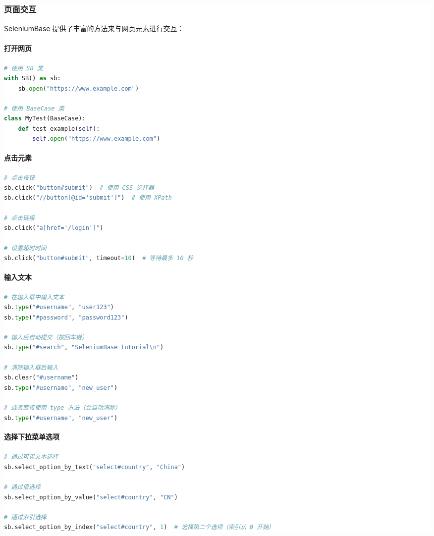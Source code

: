 ### 页面交互

SeleniumBase 提供了丰富的方法来与网页元素进行交互：

#### 打开网页

```python
# 使用 SB 类
with SB() as sb:
    sb.open("https://www.example.com")

# 使用 BaseCase 类
class MyTest(BaseCase):
    def test_example(self):
        self.open("https://www.example.com")
```

#### 点击元素

```python
# 点击按钮
sb.click("button#submit")  # 使用 CSS 选择器
sb.click("//button[@id='submit']")  # 使用 XPath

# 点击链接
sb.click("a[href='/login']")

# 设置超时时间
sb.click("button#submit", timeout=10)  # 等待最多 10 秒
```

#### 输入文本

```python
# 在输入框中输入文本
sb.type("#username", "user123")
sb.type("#password", "password123")

# 输入后自动提交（按回车键）
sb.type("#search", "SeleniumBase tutorial\n")

# 清除输入框后输入
sb.clear("#username")
sb.type("#username", "new_user")

# 或者直接使用 type 方法（会自动清除）
sb.type("#username", "new_user")
```

#### 选择下拉菜单选项

```python
# 通过可见文本选择
sb.select_option_by_text("select#country", "China")

# 通过值选择
sb.select_option_by_value("select#country", "CN")

# 通过索引选择
sb.select_option_by_index("select#country", 1)  # 选择第二个选项（索引从 0 开始）
```

